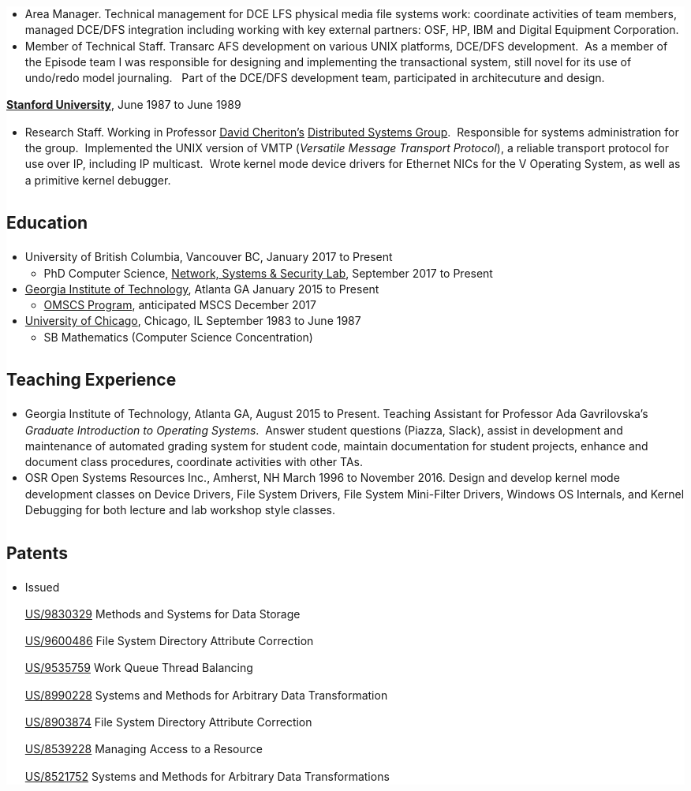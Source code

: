   * Area Manager. Technical management for DCE LFS physical media file systems work: coordinate activities of team members, managed DCE/DFS integration including working with key external partners: OSF, HP, IBM and Digital Equipment Corporation.
  * Member of Technical Staff. Transarc AFS development on various UNIX platforms, DCE/DFS development.  As a member of the Episode team I was responsible for designing and implementing the transactional system, still novel for its use of undo/redo model journaling.   Part of the DCE/DFS development team, participated in architecuture and design.

[**Stanford University**](http://www.cs.stanford.edu/), June 1987 to June 1989

  * Research Staff. Working in Professor [David Cheriton’s](https://profiles.stanford.edu/david-cheriton) [Distributed Systems Group](http://gregorio.stanford.edu/).  Responsible for systems administration for the group.  Implemented the UNIX version of VMTP (_Versatile Message Transport Protocol_), a reliable transport protocol for use over IP, including IP multicast.  Wrote kernel mode device drivers for Ethernet NICs for the V Operating System, as well as a primitive kernel debugger.

## Education

  * University of British Columbia, Vancouver BC, January 2017 to Present 
      * PhD Computer Science, [Network, Systems & Security Lab](https://www.cs.ubc.ca/labs/nss/), September 2017 to Present
  * [Georgia Institute of Technology](http://www.gatech.edu/), Atlanta GA January 2015 to Present 
      * [OMSCS Program](https://www.omscs.gatech.edu/), anticipated MSCS December 2017
  * [University of Chicago](https://www.uchicago.edu/), Chicago, IL September 1983 to June 1987 
      * SB Mathematics (Computer Science Concentration)

## Teaching Experience

  * Georgia Institute of Technology, Atlanta GA, August 2015 to Present. Teaching Assistant for Professor Ada Gavrilovska’s _Graduate Introduction to Operating Systems_.  Answer student questions (Piazza, Slack), assist in development and maintenance of automated grading system for student code, maintain documentation for student projects, enhance and document class procedures, coordinate activities with other TAs.
  * OSR Open Systems Resources Inc., Amherst, NH March 1996 to November 2016. Design and develop kernel mode development classes on Device Drivers, File System Drivers, File System Mini-Filter Drivers, Windows OS Internals, and Kernel Debugging for both lecture and lab workshop style classes.

## Patents

  * Issued
  
    [US/9830329](https://www.google.com/patents/US9830329) Methods and Systems for Data Storage
  
    [US/9600486](https://www.google.com/patents/US9600486) File System Directory Attribute Correction
  
    [US/9535759](https://www.google.com/patents/US9535759) Work Queue Thread Balancing
  
    [US/8990228](https://www.google.com/patents/US8990228) Systems and Methods for Arbitrary Data Transformation
  
    [US/8903874](https://www.google.com/patents/US8903874) File System Directory Attribute Correction
  
    [US/8539228](https://www.google.com/patents/US8539228) Managing Access to a Resource
  
    [US/8521752](https://www.google.com/patents/US8521752) Systems and Methods for Arbitrary Data Transformations
  